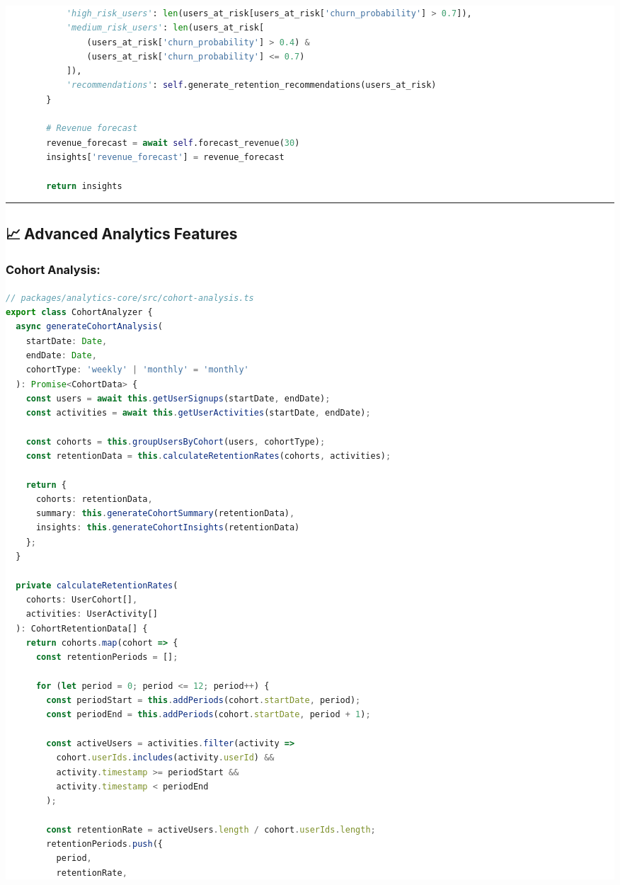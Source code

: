 ```python
            'high_risk_users': len(users_at_risk[users_at_risk['churn_probability'] > 0.7]),
            'medium_risk_users': len(users_at_risk[
                (users_at_risk['churn_probability'] > 0.4) & 
                (users_at_risk['churn_probability'] <= 0.7)
            ]),
            'recommendations': self.generate_retention_recommendations(users_at_risk)
        }
        
        # Revenue forecast
        revenue_forecast = await self.forecast_revenue(30)
        insights['revenue_forecast'] = revenue_forecast
        
        return insights
```

---

## 📈 Advanced Analytics Features

### Cohort Analysis:
```typescript
// packages/analytics-core/src/cohort-analysis.ts
export class CohortAnalyzer {
  async generateCohortAnalysis(
    startDate: Date,
    endDate: Date,
    cohortType: 'weekly' | 'monthly' = 'monthly'
  ): Promise<CohortData> {
    const users = await this.getUserSignups(startDate, endDate);
    const activities = await this.getUserActivities(startDate, endDate);
    
    const cohorts = this.groupUsersByCohort(users, cohortType);
    const retentionData = this.calculateRetentionRates(cohorts, activities);
    
    return {
      cohorts: retentionData,
      summary: this.generateCohortSummary(retentionData),
      insights: this.generateCohortInsights(retentionData)
    };
  }
  
  private calculateRetentionRates(
    cohorts: UserCohort[],
    activities: UserActivity[]
  ): CohortRetentionData[] {
    return cohorts.map(cohort => {
      const retentionPeriods = [];
      
      for (let period = 0; period <= 12; period++) {
        const periodStart = this.addPeriods(cohort.startDate, period);
        const periodEnd = this.addPeriods(cohort.startDate, period + 1);
        
        const activeUsers = activities.filter(activity =>
          cohort.userIds.includes(activity.userId) &&
          activity.timestamp >= periodStart &&
          activity.timestamp < periodEnd
        );
        
        const retentionRate = activeUsers.length / cohort.userIds.length;
        retentionPeriods.push({
          period,
          retentionRate,
```